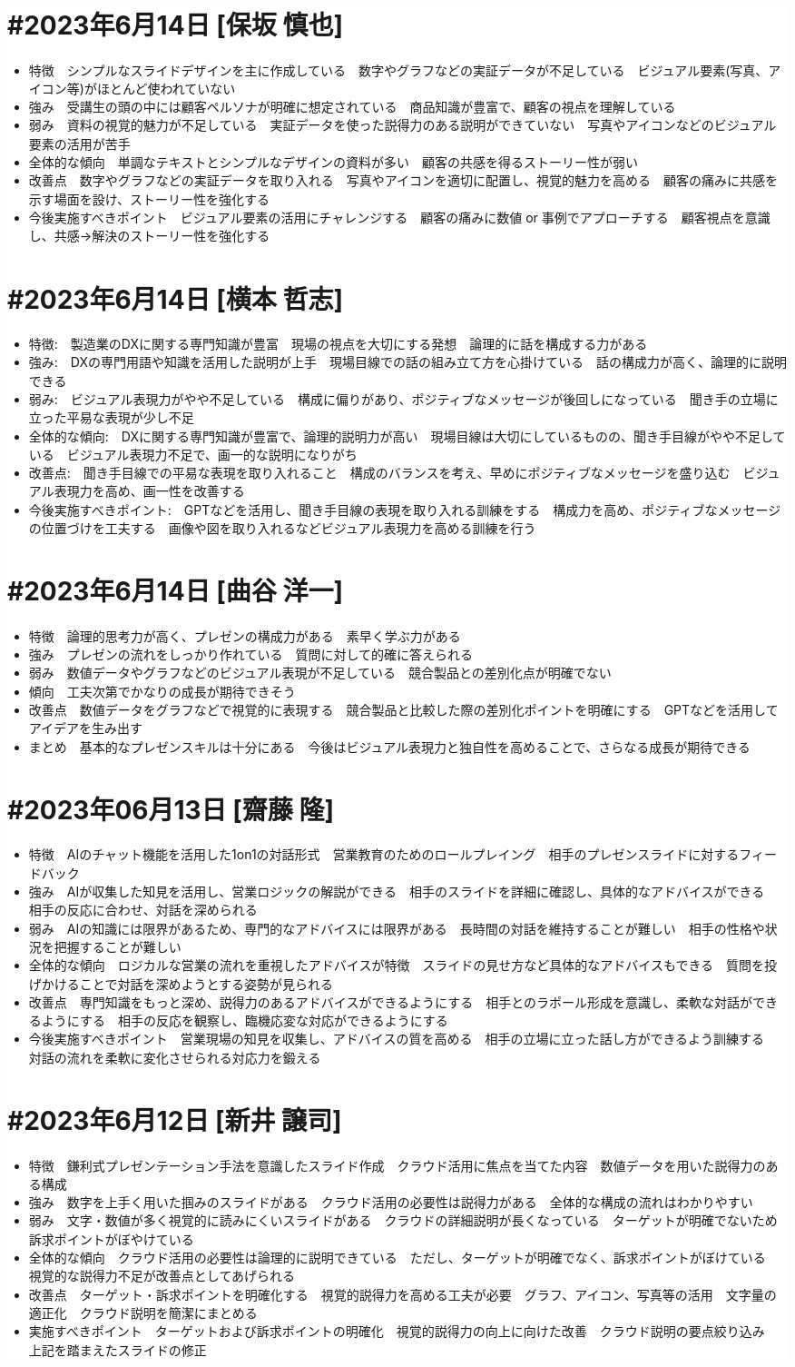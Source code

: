# #2023年6月14日 [保坂 慎也]

- 特徴　シンプルなスライドデザインを主に作成している　数字やグラフなどの実証データが不足している　ビジュアル要素(写真、アイコン等)がほとんど使われていない
- 強み　受講生の頭の中には顧客ペルソナが明確に想定されている　商品知識が豊富で、顧客の視点を理解している
- 弱み　資料の視覚的魅力が不足している　実証データを使った説得力のある説明ができていない　写真やアイコンなどのビジュアル要素の活用が苦手
- 全体的な傾向　単調なテキストとシンプルなデザインの資料が多い　顧客の共感を得るストーリー性が弱い
- 改善点　数字やグラフなどの実証データを取り入れる　写真やアイコンを適切に配置し、視覚的魅力を高める　顧客の痛みに共感を示す場面を設け、ストーリー性を強化する
- 今後実施すべきポイント　ビジュアル要素の活用にチャレンジする　顧客の痛みに数値 or 事例でアプローチする　顧客視点を意識し、共感→解決のストーリー性を強化する

# #2023年6月14日 [横本 哲志]

- 特徴:　製造業のDXに関する専門知識が豊富　現場の視点を大切にする発想　論理的に話を構成する力がある
- 強み:　DXの専門用語や知識を活用した説明が上手　現場目線での話の組み立て方を心掛けている　話の構成力が高く、論理的に説明できる
- 弱み:　ビジュアル表現力がやや不足している　構成に偏りがあり、ポジティブなメッセージが後回しになっている　聞き手の立場に立った平易な表現が少し不足
- 全体的な傾向:　DXに関する専門知識が豊富で、論理的説明力が高い　現場目線は大切にしているものの、聞き手目線がやや不足している　ビジュアル表現力不足で、画一的な説明になりがち
- 改善点:　聞き手目線での平易な表現を取り入れること　構成のバランスを考え、早めにポジティブなメッセージを盛り込む　ビジュアル表現力を高め、画一性を改善する
- 今後実施すべきポイント:　GPTなどを活用し、聞き手目線の表現を取り入れる訓練をする　構成力を高め、ポジティブなメッセージの位置づけを工夫する　画像や図を取り入れるなどビジュアル表現力を高める訓練を行う

# #2023年6月14日 [曲谷 洋一]

- 特徴　論理的思考力が高く、プレゼンの構成力がある　素早く学ぶ力がある
- 強み　プレゼンの流れをしっかり作れている　質問に対して的確に答えられる
- 弱み　数値データやグラフなどのビジュアル表現が不足している　競合製品との差別化点が明確でない
- 傾向　工夫次第でかなりの成長が期待できそう
- 改善点　数値データをグラフなどで視覚的に表現する　競合製品と比較した際の差別化ポイントを明確にする　GPTなどを活用してアイデアを生み出す
- まとめ　基本的なプレゼンスキルは十分にある　今後はビジュアル表現力と独自性を高めることで、さらなる成長が期待できる

# #2023年06月13日 [齋藤 隆]

- 特徴　AIのチャット機能を活用した1on1の対話形式　営業教育のためのロールプレイング　相手のプレゼンスライドに対するフィードバック
- 強み　AIが収集した知見を活用し、営業ロジックの解説ができる　相手のスライドを詳細に確認し、具体的なアドバイスができる　相手の反応に合わせ、対話を深められる
- 弱み　AIの知識には限界があるため、専門的なアドバイスには限界がある　長時間の対話を維持することが難しい　相手の性格や状況を把握することが難しい
- 全体的な傾向　ロジカルな営業の流れを重視したアドバイスが特徴　スライドの見せ方など具体的なアドバイスもできる　質問を投げかけることで対話を深めようとする姿勢が見られる
- 改善点　専門知識をもっと深め、説得力のあるアドバイスができるようにする　相手とのラポール形成を意識し、柔軟な対話ができるようにする　相手の反応を観察し、臨機応変な対応ができるようにする
- 今後実施すべきポイント　営業現場の知見を収集し、アドバイスの質を高める　相手の立場に立った話し方ができるよう訓練する　対話の流れを柔軟に変化させられる対応力を鍛える

# #2023年6月12日 [新井 譲司]

- 特徴　鎌利式プレゼンテーション手法を意識したスライド作成　クラウド活用に焦点を当てた内容　数値データを用いた説得力のある構成
- 強み　数字を上手く用いた掴みのスライドがある　クラウド活用の必要性は説得力がある　全体的な構成の流れはわかりやすい
- 弱み　文字・数値が多く視覚的に読みにくいスライドがある　クラウドの詳細説明が長くなっている　ターゲットが明確でないため訴求ポイントがぼやけている
- 全体的な傾向　クラウド活用の必要性は論理的に説明できている　ただし、ターゲットが明確でなく、訴求ポイントがぼけている　視覚的な説得力不足が改善点としてあげられる
- 改善点　ターゲット・訴求ポイントを明確化する　視覚的説得力を高める工夫が必要　グラフ、アイコン、写真等の活用　文字量の適正化　クラウド説明を簡潔にまとめる
- 実施すべきポイント　ターゲットおよび訴求ポイントの明確化　視覚的説得力の向上に向けた改善　クラウド説明の要点絞り込み　上記を踏まえたスライドの修正